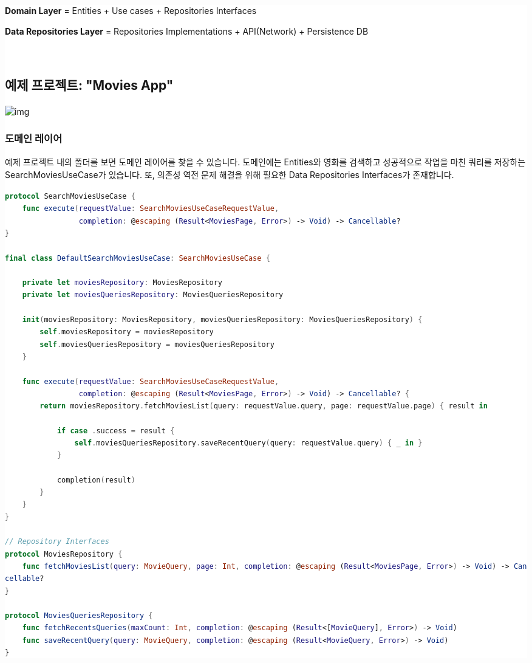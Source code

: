 **Domain Layer** = Entities + Use cases + Repositories Interfaces

**Data Repositories Layer** = Repositories Implementations + API(Network) + Persistence DB

<br/>

## 예제 프로젝트: "Movies App"

![img](https://raw.githubusercontent.com/Neph3779/Blog-Image/forUpload/img/20221107221414.png)



### 도메인 레이어

예제 프로젝트 내의 폴더를 보면 도메인 레이어를 찾을 수 있습니다. 도메인에는 Entities와 영화를 검색하고 성공적으로 작업을 마친 쿼리를 저장하는 SearchMoviesUseCase가 있습니다. 또, 의존성 역전 문제 해결을 위해 필요한 Data Repositories Interfaces가 존재합니다.

```swift
protocol SearchMoviesUseCase {
    func execute(requestValue: SearchMoviesUseCaseRequestValue,
                 completion: @escaping (Result<MoviesPage, Error>) -> Void) -> Cancellable?
}

final class DefaultSearchMoviesUseCase: SearchMoviesUseCase {

    private let moviesRepository: MoviesRepository
    private let moviesQueriesRepository: MoviesQueriesRepository
    
    init(moviesRepository: MoviesRepository, moviesQueriesRepository: MoviesQueriesRepository) {
        self.moviesRepository = moviesRepository
        self.moviesQueriesRepository = moviesQueriesRepository
    }
    
    func execute(requestValue: SearchMoviesUseCaseRequestValue,
                 completion: @escaping (Result<MoviesPage, Error>) -> Void) -> Cancellable? {
        return moviesRepository.fetchMoviesList(query: requestValue.query, page: requestValue.page) { result in
            
            if case .success = result {
                self.moviesQueriesRepository.saveRecentQuery(query: requestValue.query) { _ in }
            }

            completion(result)
        }
    }
}

// Repository Interfaces
protocol MoviesRepository {
    func fetchMoviesList(query: MovieQuery, page: Int, completion: @escaping (Result<MoviesPage, Error>) -> Void) -> Cancellable?
}

protocol MoviesQueriesRepository {
    func fetchRecentsQueries(maxCount: Int, completion: @escaping (Result<[MovieQuery], Error>) -> Void)
    func saveRecentQuery(query: MovieQuery, completion: @escaping (Result<MovieQuery, Error>) -> Void)
}
```
